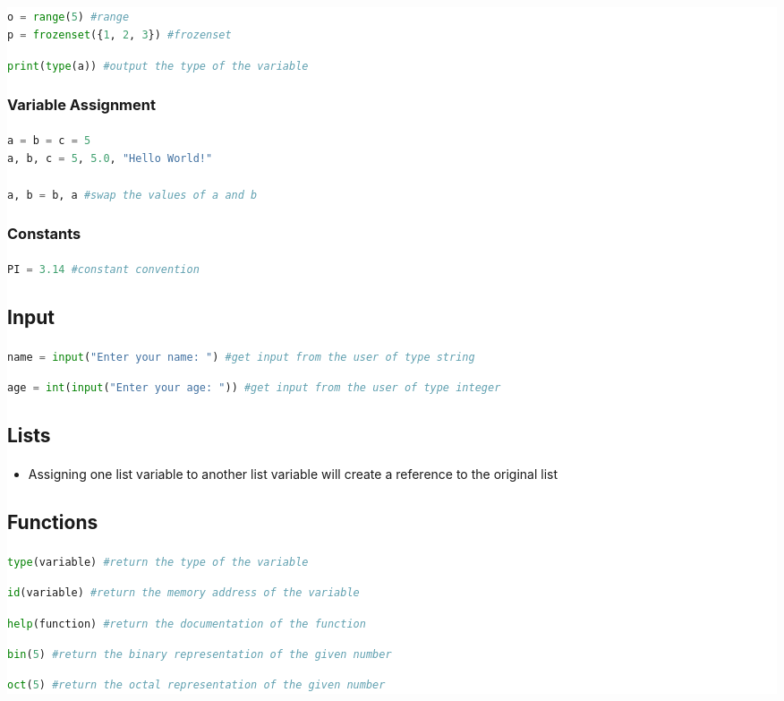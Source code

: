 ```python
o = range(5) #range
p = frozenset({1, 2, 3}) #frozenset
```

```python
print(type(a)) #output the type of the variable
```

### Variable Assignment

```python
a = b = c = 5
a, b, c = 5, 5.0, "Hello World!"

a, b = b, a #swap the values of a and b
```

### Constants

```python
PI = 3.14 #constant convention
```

## Input

```python
name = input("Enter your name: ") #get input from the user of type string
```

```python
age = int(input("Enter your age: ")) #get input from the user of type integer
```

## Lists

* Assigning one list variable to another list variable will create a reference to the original list

## Functions

```python
type(variable) #return the type of the variable
```

```python
id(variable) #return the memory address of the variable
```

```python
help(function) #return the documentation of the function
```

```python
bin(5) #return the binary representation of the given number
```

```python
oct(5) #return the octal representation of the given number
```
